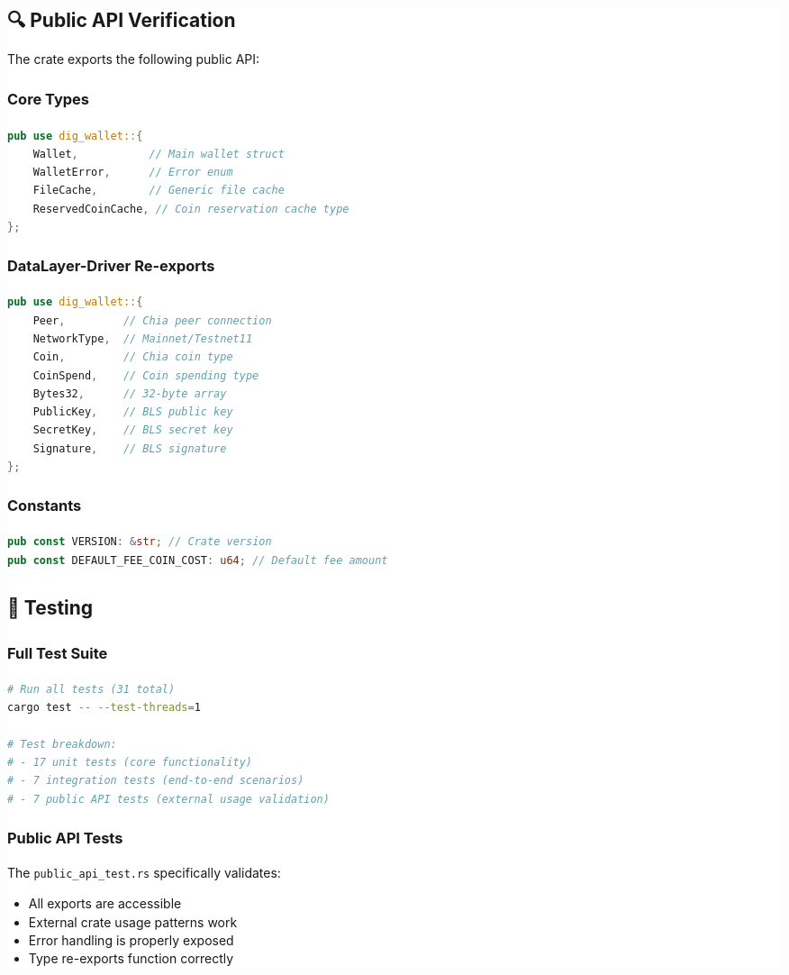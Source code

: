 ## 🔍 Public API Verification

The crate exports the following public API:

### **Core Types**
```rust
pub use dig_wallet::{
    Wallet,           // Main wallet struct
    WalletError,      // Error enum
    FileCache,        // Generic file cache
    ReservedCoinCache, // Coin reservation cache type
};
```

### **DataLayer-Driver Re-exports**
```rust
pub use dig_wallet::{
    Peer,         // Chia peer connection
    NetworkType,  // Mainnet/Testnet11
    Coin,         // Chia coin type
    CoinSpend,    // Coin spending type
    Bytes32,      // 32-byte array
    PublicKey,    // BLS public key
    SecretKey,    // BLS secret key
    Signature,    // BLS signature
};
```

### **Constants**
```rust
pub const VERSION: &str; // Crate version
pub const DEFAULT_FEE_COIN_COST: u64; // Default fee amount
```

## 🧪 Testing

### **Full Test Suite**
```bash
# Run all tests (31 total)
cargo test -- --test-threads=1

# Test breakdown:
# - 17 unit tests (core functionality)
# - 7 integration tests (end-to-end scenarios)  
# - 7 public API tests (external usage validation)
```

### **Public API Tests**
The `public_api_test.rs` specifically validates:
- All exports are accessible
- External crate usage patterns work
- Error handling is properly exposed
- Type re-exports function correctly
